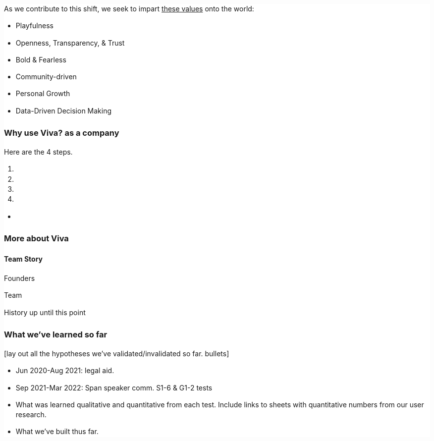As we contribute to this shift, we seek to impart [these values](https://docs.google.com/document/d/1YidQvHAP--98rWXd1zmIZcenpPeJrsh07xRGIwfYalo/edit) onto the world:

- Playfulness 
    
- Openness, Transparency, & Trust 
    
- Bold & Fearless 
    
- Community-driven 
    
- Personal Growth 
    
- Data-Driven Decision Making 
    

  

### Why use Viva? as a company

Here are the 4 steps. 

1.   
    
2.   
    
3.   
    
4.   
    

  

-   
    

### More about Viva

#### Team Story

Founders

Team

History up until this point

  

### What we’ve learned so far

[lay out all the hypotheses we’ve validated/invalidated so far. bullets]

  

- Jun 2020-Aug 2021: legal aid. 
    
- Sep 2021-Mar 2022: Span speaker comm. S1-6 & G1-2 tests
    

- What was learned qualitative and quantitative from each test. Include links to sheets with quantitative numbers from our user research. 
    
- What we’ve built thus far.
    

  
